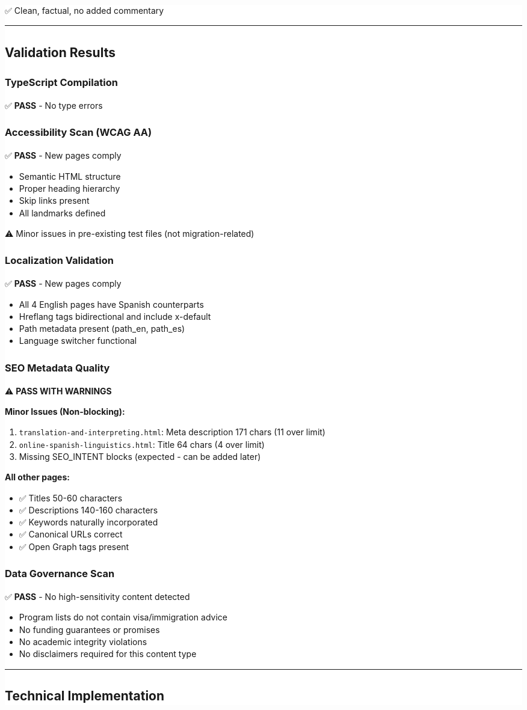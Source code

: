 ✅ Clean, factual, no added commentary

---

## Validation Results

### TypeScript Compilation
✅ **PASS** - No type errors

### Accessibility Scan (WCAG AA)
✅ **PASS** - New pages comply
- Semantic HTML structure
- Proper heading hierarchy
- Skip links present
- All landmarks defined

⚠️ Minor issues in pre-existing test files (not migration-related)

### Localization Validation
✅ **PASS** - New pages comply
- All 4 English pages have Spanish counterparts
- Hreflang tags bidirectional and include x-default
- Path metadata present (path_en, path_es)
- Language switcher functional

### SEO Metadata Quality
⚠️ **PASS WITH WARNINGS**

**Minor Issues (Non-blocking):**
1. `translation-and-interpreting.html`: Meta description 171 chars (11 over limit)
2. `online-spanish-linguistics.html`: Title 64 chars (4 over limit)
3. Missing SEO_INTENT blocks (expected - can be added later)

**All other pages:**
- ✅ Titles 50-60 characters
- ✅ Descriptions 140-160 characters
- ✅ Keywords naturally incorporated
- ✅ Canonical URLs correct
- ✅ Open Graph tags present

### Data Governance Scan
✅ **PASS** - No high-sensitivity content detected
- Program lists do not contain visa/immigration advice
- No funding guarantees or promises
- No academic integrity violations
- No disclaimers required for this content type

---

## Technical Implementation
